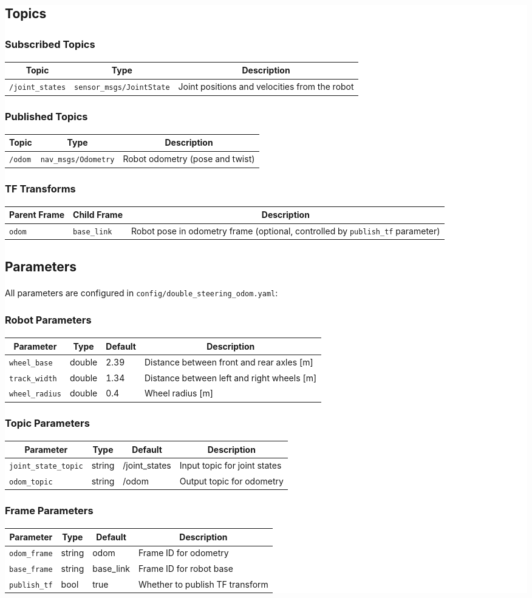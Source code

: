 ## Topics

### Subscribed Topics

| Topic | Type | Description |
|-------|------|-------------|
| `/joint_states` | `sensor_msgs/JointState` | Joint positions and velocities from the robot |

### Published Topics

| Topic | Type | Description |
|-------|------|-------------|
| `/odom` | `nav_msgs/Odometry` | Robot odometry (pose and twist) |

### TF Transforms

| Parent Frame | Child Frame | Description |
|--------------|-------------|-------------|
| `odom` | `base_link` | Robot pose in odometry frame (optional, controlled by `publish_tf` parameter) |

## Parameters

All parameters are configured in `config/double_steering_odom.yaml`:

### Robot Parameters

| Parameter | Type | Default | Description |
|-----------|------|---------|-------------|
| `wheel_base` | double | 2.39 | Distance between front and rear axles [m] |
| `track_width` | double | 1.34 | Distance between left and right wheels [m] |
| `wheel_radius` | double | 0.4 | Wheel radius [m] |

### Topic Parameters

| Parameter | Type | Default | Description |
|-----------|------|---------|-------------|
| `joint_state_topic` | string | /joint_states | Input topic for joint states |
| `odom_topic` | string | /odom | Output topic for odometry |

### Frame Parameters

| Parameter | Type | Default | Description |
|-----------|------|---------|-------------|
| `odom_frame` | string | odom | Frame ID for odometry |
| `base_frame` | string | base_link | Frame ID for robot base |
| `publish_tf` | bool | true | Whether to publish TF transform |
